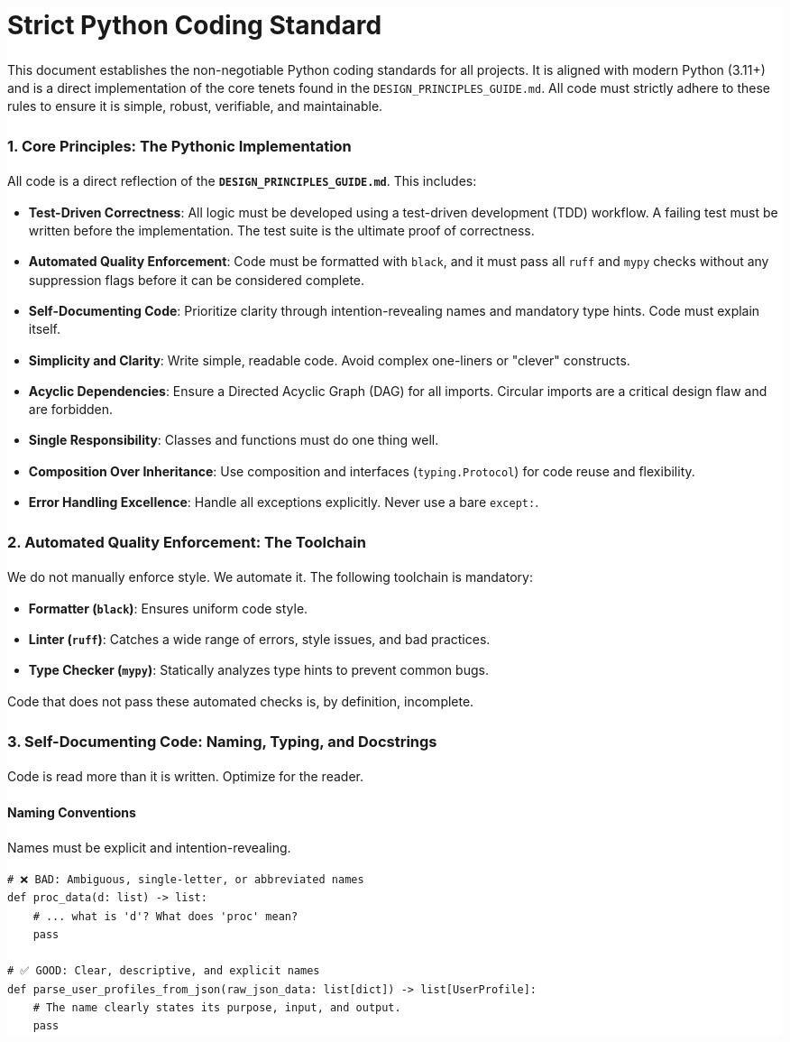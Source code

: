 # Strict Python Coding Standard

This document establishes the non-negotiable Python coding standards for all projects. It is aligned with modern Python (3.11+) and is a direct implementation of the core tenets found in the `DESIGN_PRINCIPLES_GUIDE.md`. All code must strictly adhere to these rules to ensure it is simple, robust, verifiable, and maintainable.

### 1\. Core Principles: The Pythonic Implementation

All code is a direct reflection of the **`DESIGN_PRINCIPLES_GUIDE.md`**. This includes:

- **Test-Driven Correctness**: All logic must be developed using a test-driven development (TDD) workflow. A failing test must be written before the implementation. The test suite is the ultimate proof of correctness.

- **Automated Quality Enforcement**: Code must be formatted with `black`, and it must pass all `ruff` and `mypy` checks without any suppression flags before it can be considered complete.

- **Self-Documenting Code**: Prioritize clarity through intention-revealing names and mandatory type hints. Code must explain itself.

- **Simplicity and Clarity**: Write simple, readable code. Avoid complex one-liners or "clever" constructs.

- **Acyclic Dependencies**: Ensure a Directed Acyclic Graph (DAG) for all imports. Circular imports are a critical design flaw and are forbidden.

- **Single Responsibility**: Classes and functions must do one thing well.

- **Composition Over Inheritance**: Use composition and interfaces (`typing.Protocol`) for code reuse and flexibility.

- **Error Handling Excellence**: Handle all exceptions explicitly. Never use a bare `except:`.

### 2\. Automated Quality Enforcement: The Toolchain

We do not manually enforce style. We automate it. The following toolchain is mandatory:

- **Formatter (`black`)**: Ensures uniform code style.

- **Linter (`ruff`)**: Catches a wide range of errors, style issues, and bad practices.

- **Type Checker (`mypy`)**: Statically analyzes type hints to prevent common bugs.

Code that does not pass these automated checks is, by definition, incomplete.

### 3\. Self-Documenting Code: Naming, Typing, and Docstrings

Code is read more than it is written. Optimize for the reader.

#### Naming Conventions

Names must be explicit and intention-revealing.

```
# ❌ BAD: Ambiguous, single-letter, or abbreviated names
def proc_data(d: list) -> list:
    # ... what is 'd'? What does 'proc' mean?
    pass

# ✅ GOOD: Clear, descriptive, and explicit names
def parse_user_profiles_from_json(raw_json_data: list[dict]) -> list[UserProfile]:
    # The name clearly states its purpose, input, and output.
    pass

```
